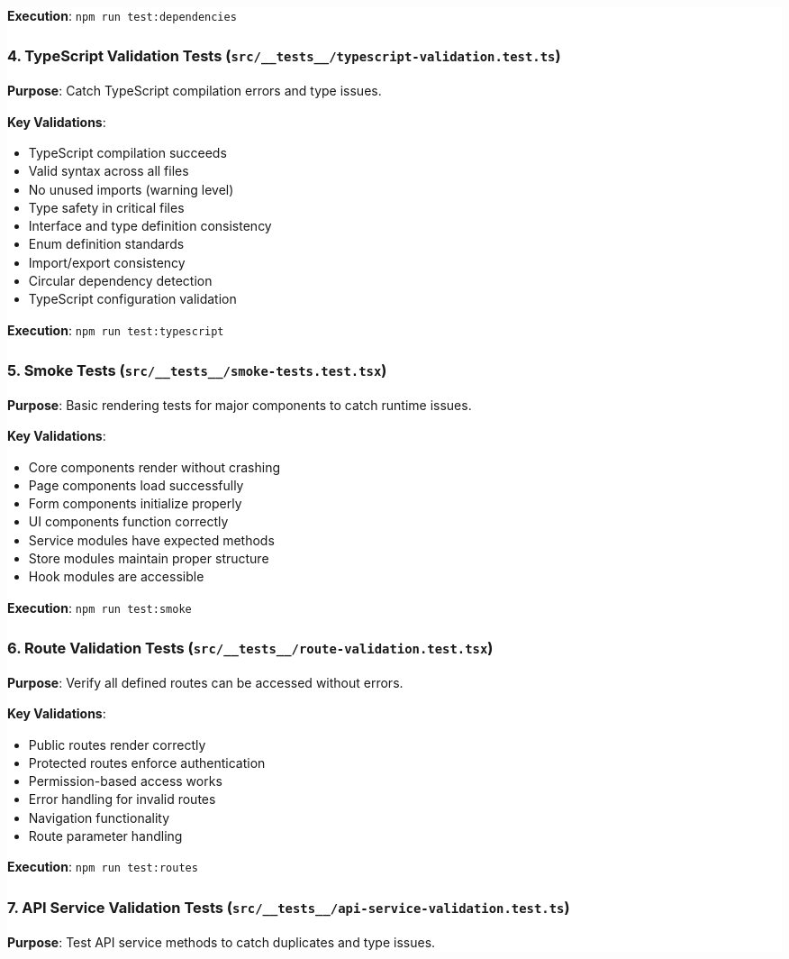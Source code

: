 **Execution**: `npm run test:dependencies`

### 4. TypeScript Validation Tests (`src/__tests__/typescript-validation.test.ts`)

**Purpose**: Catch TypeScript compilation errors and type issues.

**Key Validations**:
- TypeScript compilation succeeds
- Valid syntax across all files
- No unused imports (warning level)
- Type safety in critical files
- Interface and type definition consistency
- Enum definition standards
- Import/export consistency
- Circular dependency detection
- TypeScript configuration validation

**Execution**: `npm run test:typescript`

### 5. Smoke Tests (`src/__tests__/smoke-tests.test.tsx`)

**Purpose**: Basic rendering tests for major components to catch runtime issues.

**Key Validations**:
- Core components render without crashing
- Page components load successfully
- Form components initialize properly
- UI components function correctly
- Service modules have expected methods
- Store modules maintain proper structure
- Hook modules are accessible

**Execution**: `npm run test:smoke`

### 6. Route Validation Tests (`src/__tests__/route-validation.test.tsx`)

**Purpose**: Verify all defined routes can be accessed without errors.

**Key Validations**:
- Public routes render correctly
- Protected routes enforce authentication
- Permission-based access works
- Error handling for invalid routes
- Navigation functionality
- Route parameter handling

**Execution**: `npm run test:routes`

### 7. API Service Validation Tests (`src/__tests__/api-service-validation.test.ts`)

**Purpose**: Test API service methods to catch duplicates and type issues.
